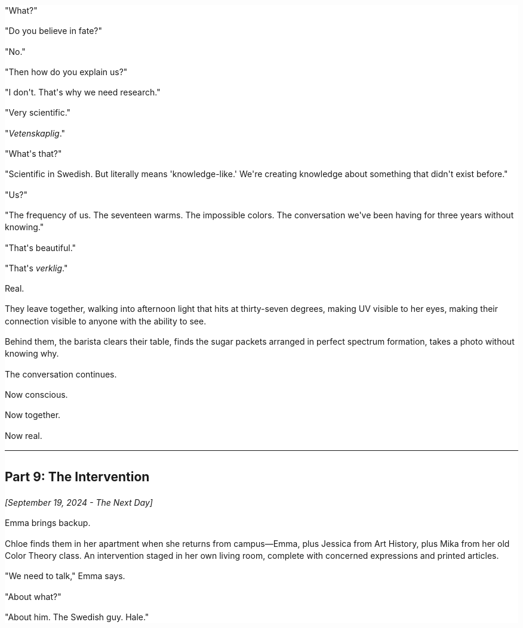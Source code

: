 "What?"

"Do you believe in fate?"

"No."

"Then how do you explain us?"

"I don't. That's why we need research."

"Very scientific."

"*Vetenskaplig*."

"What's that?"

"Scientific in Swedish. But literally means 'knowledge-like.' We're creating knowledge about something that didn't exist before."

"Us?"

"The frequency of us. The seventeen warms. The impossible colors. The conversation we've been having for three years without knowing."

"That's beautiful."

"That's *verklig*."

Real.

They leave together, walking into afternoon light that hits at thirty-seven degrees, making UV visible to her eyes, making their connection visible to anyone with the ability to see.

Behind them, the barista clears their table, finds the sugar packets arranged in perfect spectrum formation, takes a photo without knowing why.

The conversation continues.

Now conscious.

Now together.

Now real.

---

## Part 9: The Intervention

*[September 19, 2024 - The Next Day]*

Emma brings backup.

Chloe finds them in her apartment when she returns from campus—Emma, plus Jessica from Art History, plus Mika from her old Color Theory class. An intervention staged in her own living room, complete with concerned expressions and printed articles.

"We need to talk," Emma says.

"About what?"

"About him. The Swedish guy. Hale."
